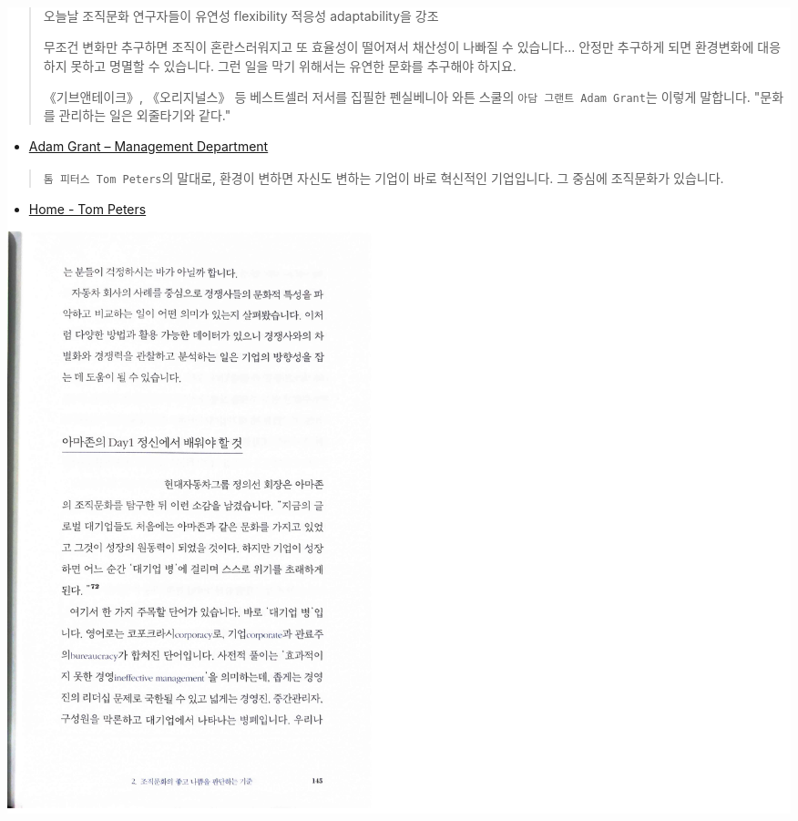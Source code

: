 > 오늘날 조직문화 연구자들이 유연성 flexibility 적응성 adaptability을 강조
>
> 무조건 변화만 추구하면 조직이 혼란스러워지고 또 효율성이 떨어져서 채산성이 나빠질 수 있습니다... 안정만 추구하게 되면 환경변화에 대응하지 못하고 명멸할 수 있습니다. 그런 일을 막기 위해서는 유연한 문화를 추구해야 하지요.
>
> 《기브앤테이크》, 《오리지널스》 등 베스트셀러 저서를 집필한 펜실베니아 와튼 스쿨의 `아담 그랜트 Adam Grant`는 이렇게 말합니다. "문화를 관리하는 일은 외줄타기와 같다."
* [Adam Grant – Management Department](https://mgmt.wharton.upenn.edu/profile/grantad/)
> `톰 피터스 Tom Peters`의 말대로, 환경이 변하면 자신도 변하는 기업이 바로 혁신적인 기업입니다. 그 중심에 조직문화가 있습니다.
* [Home - Tom Peters](https://tompeters.com/)

<img src="best_organization/48.jpg" alt="" width="400"/>
